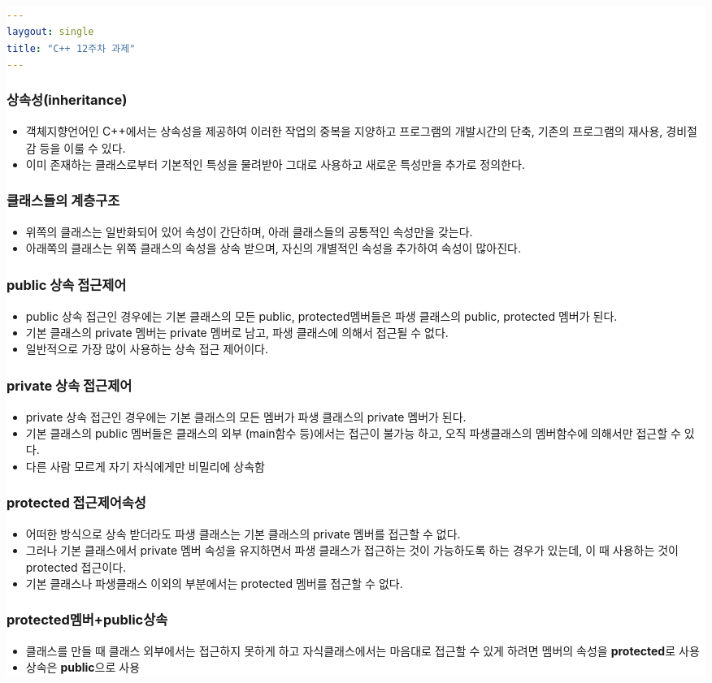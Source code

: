 ```yaml
---
laygout: single
title: "C++ 12주차 과제"
---
```


### 상속성(inheritance)

- 객체지향언어인 C++에서는 상속성을 제공하여 이러한 작업의 중복을 지양하고 프로그램의 개발시간의 단축, 기존의 프로그램의 재사용, 경비절감 등을 이룰 수 있다.
- 이미 존재하는 클래스로부터 기본적인 특성을 물려받아 그대로 사용하고
  새로운 특성만을 추가로 정의한다.



### 클래스들의 계층구조

- 위쪽의 클래스는 일반화되어 있어 속성이 간단하며,
  아래 클래스들의 공통적인 속성만을 갖는다.
- 아래쪽의 클래스는 위쪽 클래스의 속성을 상속 받으며,
  자신의 개별적인 속성을 추가하여 속성이 많아진다. 



### public 상속 접근제어

- public 상속 접근인 경우에는 기본 클래스의 모든 public, protected멤버들은
  파생 클래스의 public, protected 멤버가 된다.
- 기본 클래스의 private 멤버는 private 멤버로 남고, 파생 클래스에 의해서
  접근될 수 없다.
- 일반적으로 가장 많이 사용하는 상속 접근 제어이다.



### private 상속 접근제어

- private 상속 접근인 경우에는 기본 클래스의 모든 멤버가 파생 클래스의 private 멤버가 된다.
-  기본 클래스의 public 멤버들은 클래스의 외부 (main함수 등)에서는 접근이 불가능 하고, 오직 파생클래스의 멤버함수에 의해서만 접근할 수 있다.
-  다른 사람 모르게 자기 자식에게만 비밀리에 상속함



### protected 접근제어속성

- 어떠한 방식으로 상속 받더라도 파생 클래스는 기본 클래스의 private 멤버를 접근할 수 없다.
- 그러나 기본 클래스에서 private 멤버 속성을 유지하면서 파생 클래스가 접근하는 것이
  가능하도록 하는 경우가 있는데, 이 때 사용하는 것이 protected 접근이다.
- 기본 클래스나 파생클래스 이외의 부분에서는 protected 멤버를 접근할 수 없다.



### protected멤버+public상속

- 클래스를 만들 때 클래스 외부에서는 접근하지 못하게 하고 자식클래스에서는 마음대로 접근할 수 있게 하려면 멤버의 속성을 **protected**로 사용
- 상속은 **public**으로 사용


